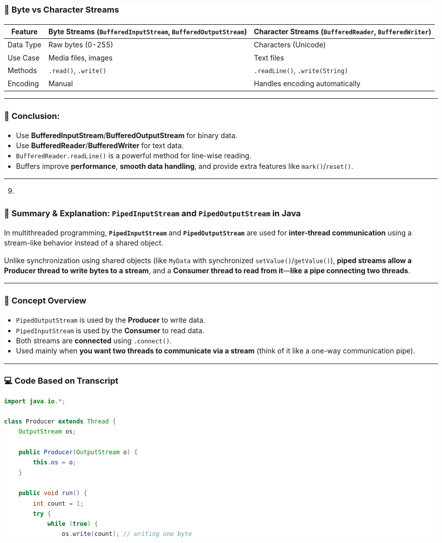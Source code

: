 
### 🔄 **Byte vs Character Streams**

| Feature   | Byte Streams (`BufferedInputStream`, `BufferedOutputStream`) | Character Streams (`BufferedReader`, `BufferedWriter`) |
| --------- | ------------------------------------------------------------ | ------------------------------------------------------ |
| Data Type | Raw bytes (0-255)                                            | Characters (Unicode)                                   |
| Use Case  | Media files, images                                          | Text files                                             |
| Methods   | `.read()`, `.write()`                                        | `.readLine()`, `.write(String)`                        |
| Encoding  | Manual                                                       | Handles encoding automatically                         |

---

### 📌 **Conclusion:**

* Use **BufferedInputStream**/**BufferedOutputStream** for binary data.
* Use **BufferedReader**/**BufferedWriter** for text data.
* `BufferedReader.readLine()` is a powerful method for line-wise reading.
* Buffers improve **performance**, **smooth data handling**, and provide extra features like `mark()`/`reset()`.

---

9)


### 📘 **Summary & Explanation: `PipedInputStream` and `PipedOutputStream` in Java**

In multithreaded programming, **`PipedInputStream`** and **`PipedOutputStream`** are used for **inter-thread communication** using a stream-like behavior instead of a shared object.

Unlike synchronization using shared objects (like `MyData` with synchronized `setValue()`/`getValue()`), **piped streams allow a Producer thread to write bytes to a stream**, and a **Consumer thread to read from it**—**like a pipe connecting two threads**.

---

### 🧵 **Concept Overview**

* `PipedOutputStream` is used by the **Producer** to write data.
* `PipedInputStream` is used by the **Consumer** to read data.
* Both streams are **connected** using `.connect()`.
* Used mainly when **you want two threads to communicate via a stream** (think of it like a one-way communication pipe).

---

### 💻 Code Based on Transcript

```java
import java.io.*;

class Producer extends Thread {
    OutputStream os;

    public Producer(OutputStream o) {
        this.os = o;
    }

    public void run() {
        int count = 1;
        try {
            while (true) {
                os.write(count); // writing one byte
```